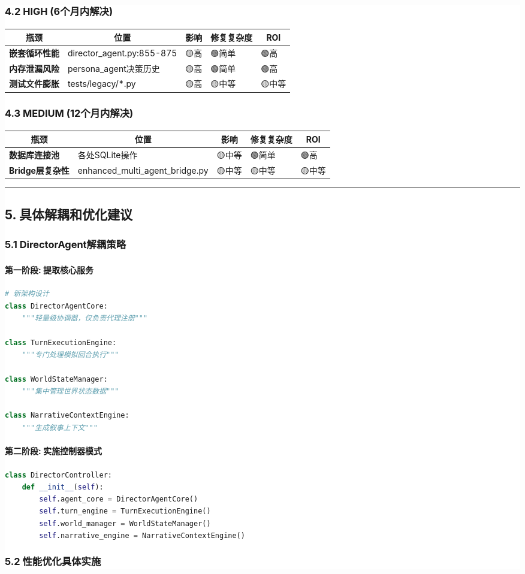 ### 4.2 HIGH (6个月内解决)

| 瓶颈 | 位置 | 影响 | 修复复杂度 | ROI |
|------|------|------|------------|-----|
| **嵌套循环性能** | director_agent.py:855-875 | 🟡高 | 🟢简单 | 🟢高 |
| **内存泄漏风险** | persona_agent决策历史 | 🟡高 | 🟢简单 | 🟢高 |
| **测试文件膨胀** | tests/legacy/*.py | 🟡高 | 🟡中等 | 🟡中等 |

### 4.3 MEDIUM (12个月内解决)

| 瓶颈 | 位置 | 影响 | 修复复杂度 | ROI |
|------|------|------|------------|-----|
| **数据库连接池** | 各处SQLite操作 | 🟡中等 | 🟢简单 | 🟢高 |
| **Bridge层复杂性** | enhanced_multi_agent_bridge.py | 🟡中等 | 🟡中等 | 🟡中等 |

---

## 5. 具体解耦和优化建议

### 5.1 DirectorAgent解耦策略

#### 第一阶段: 提取核心服务
```python
# 新架构设计
class DirectorAgentCore:
    """轻量级协调器，仅负责代理注册"""
    
class TurnExecutionEngine:  
    """专门处理模拟回合执行"""
    
class WorldStateManager:
    """集中管理世界状态数据"""
    
class NarrativeContextEngine:
    """生成叙事上下文"""
```

#### 第二阶段: 实施控制器模式
```python
class DirectorController:
    def __init__(self):
        self.agent_core = DirectorAgentCore()
        self.turn_engine = TurnExecutionEngine()  
        self.world_manager = WorldStateManager()
        self.narrative_engine = NarrativeContextEngine()
```

### 5.2 性能优化具体实施
